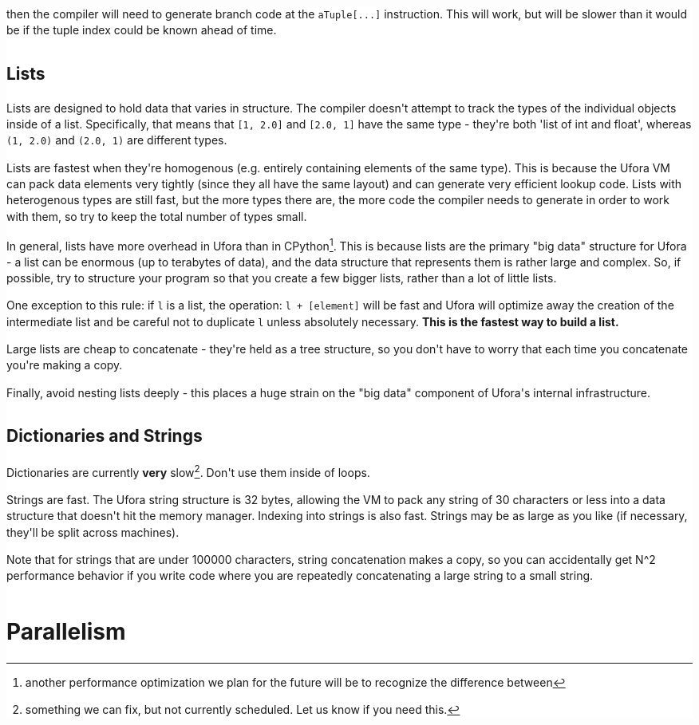 then the compiler will need to generate branch code at the `aTuple[...]`
instruction. This will work, but will be slower than it would be if the tuple
index could be known ahead of time.

## Lists

Lists are designed to hold data that varies in structure. The compiler doesn't
attempt to track the types of the individual objects inside of a list.
Specifically, that means that `[1, 2.0]` and `[2.0, 1]` have the same type -
they're both 'list of int and float', whereas `(1, 2.0)` and `(2.0, 1)` are
different types.

Lists are fastest when they're homogenous (e.g. entirely containing elements
of the same type). This is because the Ufora VM can pack data elements very
tightly (since they all have the same layout) and can generate very efficient
lookup code. Lists with heterogenous types are still fast, but the more types
there are, the more code the compiler needs to generate in order to work with
them, so try to keep the total number of types small.

In general, lists have more overhead in Ufora than in CPython[^4]. This is
because lists are the primary "big data" structure for Ufora - a list can be
enormous (up to terabytes of data), and the data structure that represents
them is rather large and complex. So, if possible, try to structure your
program so that you create a few bigger lists, rather than a lot of little
lists.

One exception to this rule: if `l` is a list, the operation: `l + [element]` will
be fast and Ufora will optimize away the creation of the intermediate list and be 
careful not to duplicate `l` unless absolutely necessary. **This is the fastest
way to build a list.**

Large lists are cheap to concatenate - they're held as a tree structure,
so you don't have to worry that each time you concatenate you're making a
copy.

Finally, avoid nesting lists deeply - this places a huge strain on the
"big data" component of Ufora's internal infrastructure.

## Dictionaries and Strings

Dictionaries are currently **very** slow[^5]. Don't use them inside of loops.

Strings are fast. The Ufora string structure is 32 bytes, allowing
the VM to pack any string of 30 characters or less into a data structure that doesn't
hit the memory manager.  Indexing into strings is also fast. Strings may be as large as you like
(if necessary, they'll be split across machines).

Note that for strings that are under 100000 characters, string concatenation makes a copy,
so you can accidentally get N^2 performance behavior if you write code where you are repeatedly
concatenating a large string to a small string.

# Parallelism


[^1]: We consider this to be a performance defect that we can eventually fix.
[^3]: we expect to be able to fix this over the long run by identifying cases where we have an inordinate
[^4]: another performance optimization we plan for the future will be to recognize the difference between
[^5]: something we can fix, but not currently scheduled. Let us know if you need this.
[^6]: For instance, `10e30 + (-10e30) + 10e-50` is not the same as `10e30 + ((-10e30) + 10e-50)`